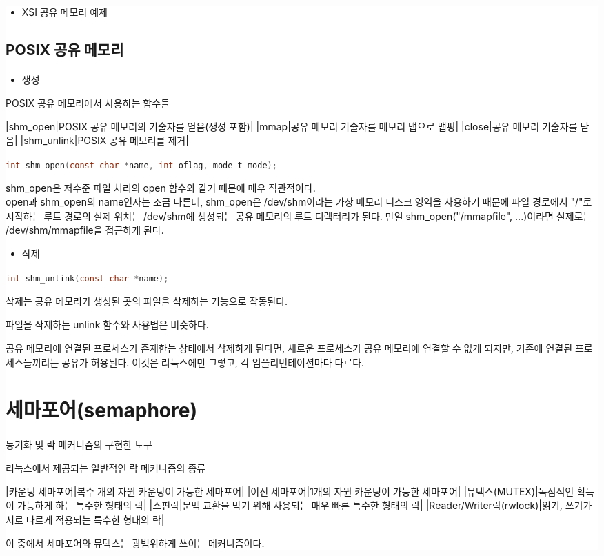 - XSI 공유 메모리 예제
 


## POSIX 공유 메모리

- 생성

POSIX 공유 메모리에서 사용하는 함수들

|shm_open|POSIX 공유 메모리의 기술자를 얻음(생성 포함)|
|mmap|공유 메모리 기술자를 메모리 맵으로 맵핑|
|close|공유 메모리 기술자를 닫음|
|shm_unlink|POSIX 공유 메모리를 제거|

```c
int shm_open(const char *name, int oflag, mode_t mode);
```

shm_open은 저수준 파일 처리의 open 함수와 같기 때문에 매우 직관적이다.<br>open과 shm_open의 name인자는 조금 다른데, shm_open은 /dev/shm이라는 가상 메모리 디스크 영역을 사용하기 때문에 파일 경로에서 "/"로 시작하는 루트 경로의 실제 위치는 /dev/shm에 생성되는 공유 메모리의 루트 디렉터리가 된다. 만일 shm_open("/mmapfile", ...)이라면 실제로는 /dev/shm/mmapfile을 접근하게 된다.

- 삭제

```c
int shm_unlink(const char *name);
```

삭제는 공유 메모리가 생성된 곳의 파일을 삭제하는 기능으로 작동된다.

파일을 삭제하는 unlink 함수와 사용법은 비슷하다.

공유 메모리에 연결된 프로세스가 존재한는 상태에서 삭제하게 된다면, 새로운 프로세스가 공유 메모리에 연결할 수 없게 되지만, 기존에 연결된 프로세스들끼리는 공유가 허용된다. 이것은 리눅스에만 그렇고, 각 임플리먼테이션마다 다르다.


# 세마포어(semaphore)

동기화 및 락 메커니즘의 구현한 도구

리눅스에서 제공되는 일반적인 락 메커니즘의 종류

|카운팅 세마포어|복수 개의 자원 카운팅이 가능한 세마포어|
|이진 세마포어|1개의 자원 카운팅이 가능한 세마포어|
|뮤텍스(MUTEX)|독점적인 획득이 가능하게 하는 특수한 형태의 락|
|스핀락|문맥 교환을 막기 위해 사용되는 매우 빠른 특수한 형태의 락|
|Reader/Writer락(rwlock)|읽기, 쓰기가 서로 다르게 적용되는 특수한 형태의 락|

이 중에서 세마포어와 뮤텍스는 광범위하게 쓰이는 메커니즘이다.

